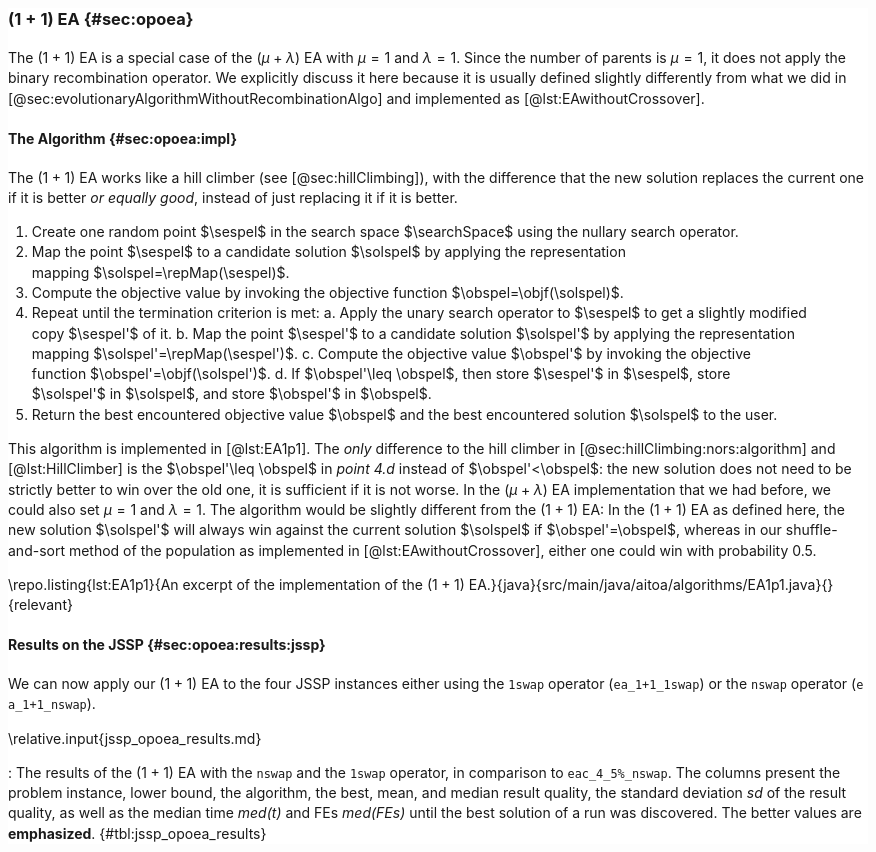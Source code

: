 ### $(1+1)$&nbsp;EA {#sec:opoea}

The $(1+1)$&nbsp;EA is a special case of the $(\mu+\lambda)$&nbsp;EA with $\mu=1$ and $\lambda=1$.
Since the number of parents is $\mu=1$, it does not apply the binary recombination operator.
We explicitly discuss it here because it is usually defined slightly differently from what we did in [@sec:evolutionaryAlgorithmWithoutRecombinationAlgo] and implemented as [@lst:EAwithoutCrossover].

#### The Algorithm {#sec:opoea:impl}

The $(1+1)$&nbsp;EA works like a hill climber (see [@sec:hillClimbing]), with the difference that the new solution replaces the current one if it is better *or equally good*, instead of just replacing it if it is better.

1. Create one random point&nbsp;$\sespel$ in the search space&nbsp;$\searchSpace$ using the nullary search operator.
2. Map the point&nbsp;$\sespel$ to a candidate solution&nbsp;$\solspel$ by applying the representation mapping&nbsp;$\solspel=\repMap(\sespel)$.
3. Compute the objective value by invoking the objective function&nbsp;$\obspel=\objf(\solspel)$.
4. Repeat until the termination criterion is met:
    a. Apply the unary search operator to&nbsp;$\sespel$ to get a slightly modified copy&nbsp;$\sespel'$ of it.
    b. Map the point&nbsp;$\sespel'$ to a candidate solution&nbsp;$\solspel'$ by applying the representation mapping&nbsp;$\solspel'=\repMap(\sespel')$.
    c. Compute the objective value&nbsp;$\obspel'$ by invoking the objective function&nbsp;$\obspel'=\objf(\solspel')$.
    d. If&nbsp;$\obspel'\leq \obspel$, then store $\sespel'$&nbsp;in&nbsp;$\sespel$, store $\solspel'$&nbsp;in&nbsp;$\solspel$, and store $\obspel'$&nbsp;in&nbsp;$\obspel$.
6. Return the best encountered objective value&nbsp;$\obspel$ and the best encountered solution&nbsp;$\solspel$ to the user.

This algorithm is implemented in [@lst:EA1p1].
The *only* difference to the hill climber in [@sec:hillClimbing:nors:algorithm] and [@lst:HillClimber] is the $\obspel'\leq \obspel$ in *point&nbsp;4.d* instead of $\obspel'<\obspel$: the new solution does not need to be strictly better to win over the old one, it is sufficient if it is not worse.
In the $(\mu+\lambda)$&nbsp;EA implementation that we had before, we could also set $\mu=1$ and $\lambda=1$.
The algorithm would be slightly different from the $(1+1)$&nbsp;EA:
In the $(1+1)$&nbsp;EA as defined here, the new solution&nbsp;$\solspel'$ will always win against the current solution&nbsp;$\solspel$ if $\obspel'=\obspel$, whereas in our shuffle-and-sort method of the population as implemented in [@lst:EAwithoutCrossover], either one could win with probability&nbsp;$0.5$.

\repo.listing{lst:EA1p1}{An excerpt of the implementation of the $(1+1)$&nbsp;EA.}{java}{src/main/java/aitoa/algorithms/EA1p1.java}{}{relevant}

#### Results on the JSSP {#sec:opoea:results:jssp}

We can now apply our $(1+1)$&nbsp;EA to the four JSSP instances either using the `1swap` operator (`ea_1+1_1swap`) or the `nswap` operator (`ea_1+1_nswap`).

\relative.input{jssp_opoea_results.md}

: The results of the $(1+1)$&nbsp;EA with the `nswap` and the `1swap` operator, in comparison to `eac_4_5%_nswap`. The columns present the problem instance, lower bound, the algorithm, the best, mean, and median result quality, the standard deviation&nbsp;*sd* of the result quality, as well as the median time *med(t)* and FEs *med(FEs)* until the best solution of a run was discovered. The better values are **emphasized**. {#tbl:jssp_opoea_results}


[^EA:no:recombination]: For now, we will discuss EAs in a form without recombination. Wait for the binary recombination operator until [@sec:evolutionaryAlgorithmWithRecombination].
